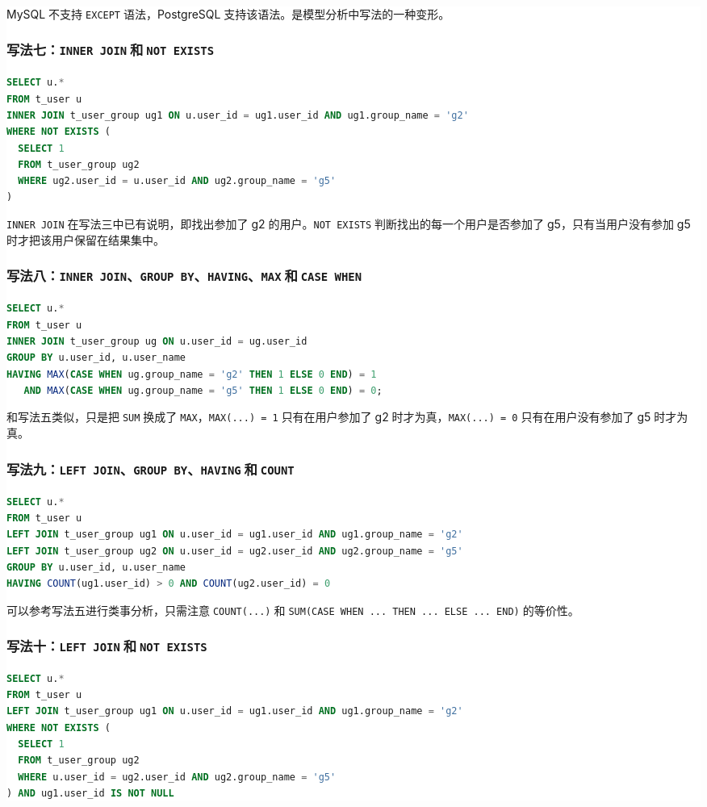 MySQL 不支持 `EXCEPT` 语法，PostgreSQL 支持该语法。是模型分析中写法的一种变形。

### 写法七：`INNER JOIN` 和 `NOT EXISTS`

```sql
SELECT u.*
FROM t_user u
INNER JOIN t_user_group ug1 ON u.user_id = ug1.user_id AND ug1.group_name = 'g2'
WHERE NOT EXISTS (
  SELECT 1
  FROM t_user_group ug2
  WHERE ug2.user_id = u.user_id AND ug2.group_name = 'g5'
)
```

`INNER JOIN` 在写法三中已有说明，即找出参加了 g2 的用户。`NOT EXISTS` 判断找出的每一个用户是否参加了 g5，只有当用户没有参加 g5 时才把该用户保留在结果集中。

### 写法八：`INNER JOIN`、`GROUP BY`、`HAVING`、`MAX` 和 `CASE WHEN`

```sql
SELECT u.*
FROM t_user u
INNER JOIN t_user_group ug ON u.user_id = ug.user_id
GROUP BY u.user_id, u.user_name
HAVING MAX(CASE WHEN ug.group_name = 'g2' THEN 1 ELSE 0 END) = 1
   AND MAX(CASE WHEN ug.group_name = 'g5' THEN 1 ELSE 0 END) = 0;
```

和写法五类似，只是把 `SUM` 换成了 `MAX`，`MAX(...) = 1` 只有在用户参加了 g2 时才为真，`MAX(...) = 0` 只有在用户没有参加了 g5 时才为真。

### 写法九：`LEFT JOIN`、`GROUP BY`、`HAVING` 和 `COUNT`

```sql
SELECT u.*
FROM t_user u
LEFT JOIN t_user_group ug1 ON u.user_id = ug1.user_id AND ug1.group_name = 'g2'
LEFT JOIN t_user_group ug2 ON u.user_id = ug2.user_id AND ug2.group_name = 'g5'
GROUP BY u.user_id, u.user_name
HAVING COUNT(ug1.user_id) > 0 AND COUNT(ug2.user_id) = 0
```

可以参考写法五进行类事分析，只需注意 `COUNT(...)` 和 `SUM(CASE WHEN ... THEN ... ELSE ... END)` 的等价性。

### 写法十：`LEFT JOIN` 和 `NOT EXISTS`

```sql
SELECT u.*
FROM t_user u
LEFT JOIN t_user_group ug1 ON u.user_id = ug1.user_id AND ug1.group_name = 'g2'
WHERE NOT EXISTS (
  SELECT 1
  FROM t_user_group ug2
  WHERE u.user_id = ug2.user_id AND ug2.group_name = 'g5'
) AND ug1.user_id IS NOT NULL
```
